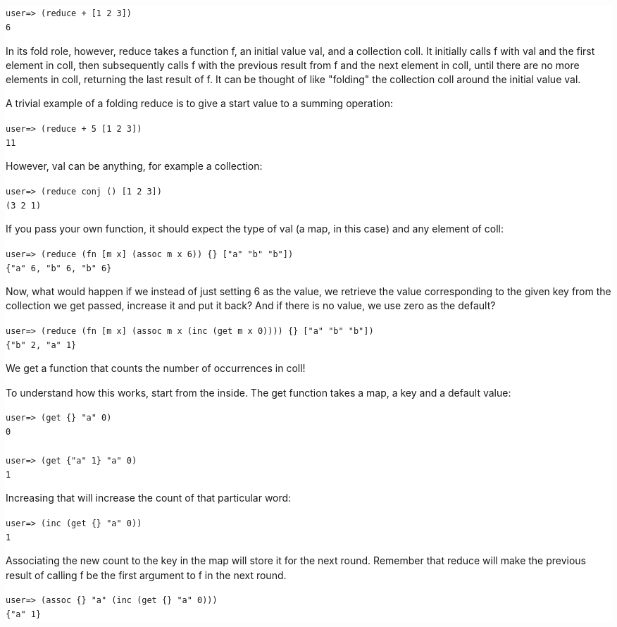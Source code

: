     user=> (reduce + [1 2 3])
    6

In its fold role, however, reduce takes a function f, an initial value val, and a collection coll. It initially calls
f with val and the first element in coll, then subsequently calls f with the previous result from f and the next
element in coll, until there are no more elements in coll, returning the last result of f. It can be thought of like
"folding" the collection coll around the initial value val.

A trivial example of a folding reduce is to give a start value to a summing operation:

    user=> (reduce + 5 [1 2 3])
    11

However, val can be anything, for example a collection:

    user=> (reduce conj () [1 2 3])
    (3 2 1)

If you pass your own function, it should expect the type of val (a map, in this case) and any element of coll:

    user=> (reduce (fn [m x] (assoc m x 6)) {} ["a" "b" "b"])
    {"a" 6, "b" 6, "b" 6}

Now, what would happen if we instead of just setting 6 as the value, we retrieve the value corresponding to the given
key from the collection we get passed, increase it and put it back? And if there is no value, we use zero as the
default?

    user=> (reduce (fn [m x] (assoc m x (inc (get m x 0)))) {} ["a" "b" "b"])
    {"b" 2, "a" 1}

We get a function that counts the number of occurrences in coll!

To understand how this works, start from the inside. The get function takes a map, a key and a default value:

    user=> (get {} "a" 0)
    0

    user=> (get {"a" 1} "a" 0)
    1

Increasing that will increase the count of that particular word:

    user=> (inc (get {} "a" 0))
    1

Associating the new count to the key in the map will store it for the next round. Remember that reduce will make the
previous result of calling f be the first argument to f in the next round.

    user=> (assoc {} "a" (inc (get {} "a" 0)))
    {"a" 1}
